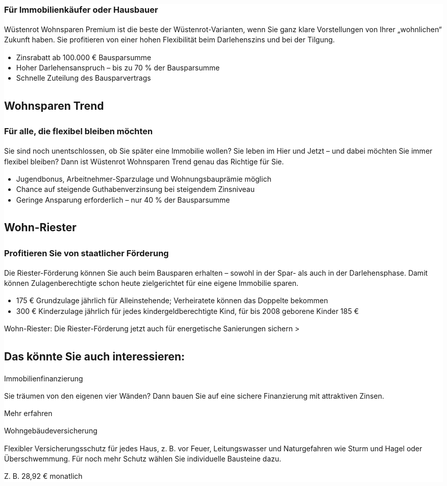 ### Für Immobilienkäufer oder Hausbauer

Wüstenrot Wohnsparen Premium ist die beste der Wüstenrot-Varianten, wenn Sie
ganz klare Vorstellungen von Ihrer „wohnlichen“ Zukunft haben. Sie profitieren
von einer hohen Flexibilität beim Darlehenszins und bei der Tilgung.

  * Zinsrabatt ab 100.000 € Bausparsumme 
  * Hoher Darlehensanspruch – bis zu 70 % der Bausparsumme 
  * Schnelle Zuteilung des Bausparvertrags  

##  Wohnsparen Trend

### Für alle, die flexibel bleiben möchten

Sie sind noch unentschlossen, ob Sie später eine Immobilie wollen? Sie leben
im Hier und Jetzt – und dabei möchten Sie immer flexibel bleiben? Dann ist
Wüstenrot Wohnsparen Trend genau das Richtige für Sie.

  * Jugendbonus, Arbeitnehmer-Sparzulage und Wohnungsbauprämie möglich 
  * Chance auf steigende Guthabenverzinsung bei steigendem Zinsniveau 
  * Geringe Ansparung erforderlich – nur 40 % der Bausparsumme

##  Wohn-Riester

### Profitieren Sie von staatlicher Förderung

Die Riester-Förderung können Sie auch beim Bausparen erhalten – sowohl in der
Spar- als auch in der Darlehensphase. Damit können Zulagenberechtigte schon
heute zielgerichtet für eine eigene Immobilie sparen.

  * 175 € Grundzulage jährlich für Alleinstehende; Verheiratete können das Doppelte bekommen 
  * 300 € Kinderzulage jährlich für jedes kindergeldberechtigte Kind, für bis 2008 geborene Kinder 185 €

Wohn-Riester: Die Riester-Förderung jetzt auch für energetische Sanierungen
sichern >

## Das könnte Sie auch interessieren:

Immobilienfinanzierung

Sie träumen von den eigenen vier Wänden? Dann bauen Sie auf eine sichere
Finanzierung mit attraktiven Zinsen.

Mehr erfahren

Wohngebäudeversicherung

Flexibler Versicherungsschutz für jedes Haus, z. B. vor Feuer, Leitungswasser
und Naturgefahren wie Sturm und Hagel oder Überschwemmung. Für noch mehr
Schutz wählen Sie individuelle Bausteine dazu.  

Z. B. 28,92 € monatlich

